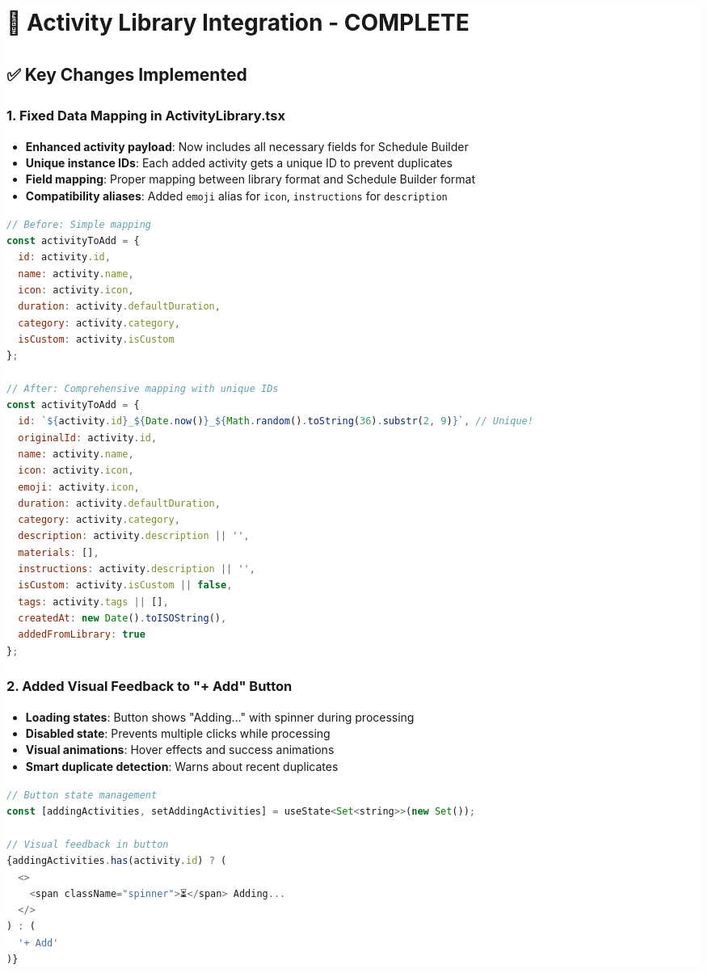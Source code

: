 # 🎯 Activity Library Integration - COMPLETE

## ✅ **Key Changes Implemented**

### **1. Fixed Data Mapping in ActivityLibrary.tsx**
- **Enhanced activity payload**: Now includes all necessary fields for Schedule Builder
- **Unique instance IDs**: Each added activity gets a unique ID to prevent duplicates
- **Field mapping**: Proper mapping between library format and Schedule Builder format
- **Compatibility aliases**: Added `emoji` alias for `icon`, `instructions` for `description`

```javascript
// Before: Simple mapping
const activityToAdd = {
  id: activity.id,
  name: activity.name,
  icon: activity.icon,
  duration: activity.defaultDuration,
  category: activity.category,
  isCustom: activity.isCustom
};

// After: Comprehensive mapping with unique IDs
const activityToAdd = {
  id: `${activity.id}_${Date.now()}_${Math.random().toString(36).substr(2, 9)}`, // Unique!
  originalId: activity.id,
  name: activity.name,
  icon: activity.icon,
  emoji: activity.icon,
  duration: activity.defaultDuration,
  category: activity.category,
  description: activity.description || '',
  materials: [],
  instructions: activity.description || '',
  isCustom: activity.isCustom || false,
  tags: activity.tags || [],
  createdAt: new Date().toISOString(),
  addedFromLibrary: true
};
```

### **2. Added Visual Feedback to "+ Add" Button**
- **Loading states**: Button shows "Adding..." with spinner during processing
- **Disabled state**: Prevents multiple clicks while processing
- **Visual animations**: Hover effects and success animations
- **Smart duplicate detection**: Warns about recent duplicates

```javascript
// Button state management
const [addingActivities, setAddingActivities] = useState<Set<string>>(new Set());

// Visual feedback in button
{addingActivities.has(activity.id) ? (
  <>
    <span className="spinner">⏳</span> Adding...
  </>
) : (
  '+ Add'
)}
```
